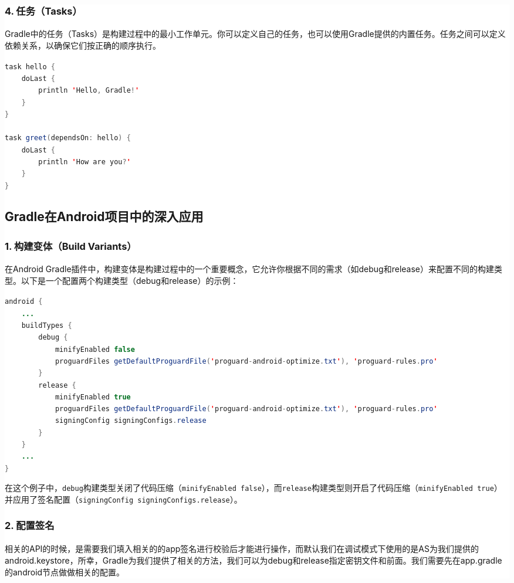 ### 4\. 任务（Tasks）

Gradle中的任务（Tasks）是构建过程中的最小工作单元。你可以定义自己的任务，也可以使用Gradle提供的内置任务。任务之间可以定义依赖关系，以确保它们按正确的顺序执行。

```java
task hello {
    doLast {
        println 'Hello, Gradle!'
    }
}

task greet(dependsOn: hello) {
    doLast {
        println 'How are you?'
    }
}
```

## Gradle在Android项目中的深入应用

### 1\. 构建变体（Build Variants）

在Android Gradle插件中，构建变体是构建过程中的一个重要概念，它允许你根据不同的需求（如debug和release）来配置不同的构建类型。以下是一个配置两个构建类型（debug和release）的示例：

```java
android {
    ...
    buildTypes {
        debug {
            minifyEnabled false
            proguardFiles getDefaultProguardFile('proguard-android-optimize.txt'), 'proguard-rules.pro'
        }
        release {
            minifyEnabled true
            proguardFiles getDefaultProguardFile('proguard-android-optimize.txt'), 'proguard-rules.pro'
            signingConfig signingConfigs.release
        }
    }
    ...
}
```

在这个例子中，`debug`构建类型关闭了代码压缩（`minifyEnabled false`），而`release`构建类型则开启了代码压缩（`minifyEnabled true`）并应用了签名配置（`signingConfig signingConfigs.release`）。

### 2. 配置签名

相关的API的时候，是需要我们填入相关的的app签名进行校验后才能进行操作，而默认我们在调试模式下使用的是AS为我们提供的android.keystore，所幸，Gradle为我们提供了相关的方法，我们可以为debug和release指定密钥文件和前面。我们需要先在app.gradle的android节点做做相关的配置。
